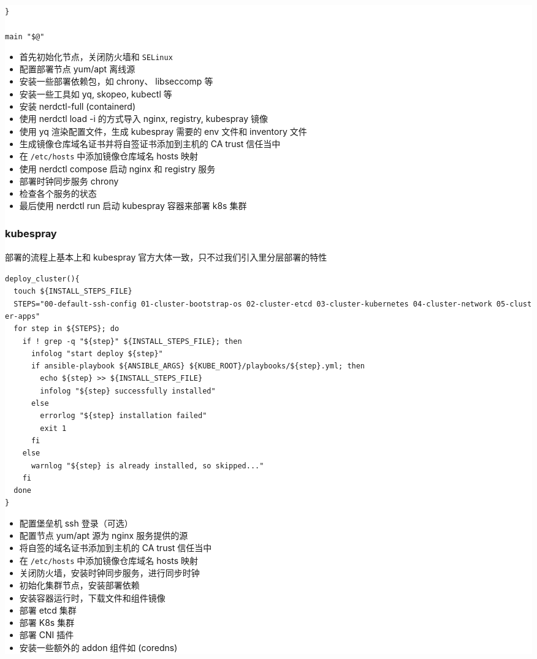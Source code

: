 ```
}

main "$@"
```

-   首先初始化节点，关闭防火墙和 `SELinux`
-   配置部署节点 yum/apt 离线源
-   安装一些部署依赖包，如 chrony、 libseccomp 等
-   安装一些工具如 yq, skopeo, kubectl 等
-   安装 nerdctl-full (containerd)
-   使用 nerdctl load -i 的方式导入 nginx, registry, kubespray 镜像
-   使用 yq 渲染配置文件，生成 kubespray 需要的 env 文件和 inventory 文件
-   生成镜像仓库域名证书并将自签证书添加到主机的 CA trust 信任当中
-   在 `/etc/hosts` 中添加镜像仓库域名 hosts 映射
-   使用 nerdctl compose 启动 nginx 和 registry 服务
-   部署时钟同步服务 chrony
-   检查各个服务的状态
-   最后使用 nerdctl run 启动 kubespray 容器来部署 k8s 集群

### [](https://blog.k8s.li/pass-tob-k8s-offline-deploy.html#kubespray-3 "kubespray")kubespray

部署的流程上基本上和 kubespray 官方大体一致，只不过我们引入里分层部署的特性

```
deploy_cluster(){
  touch ${INSTALL_STEPS_FILE}
  STEPS="00-default-ssh-config 01-cluster-bootstrap-os 02-cluster-etcd 03-cluster-kubernetes 04-cluster-network 05-cluster-apps"
  for step in ${STEPS}; do
    if ! grep -q "${step}" ${INSTALL_STEPS_FILE}; then
      infolog "start deploy ${step}"
      if ansible-playbook ${ANSIBLE_ARGS} ${KUBE_ROOT}/playbooks/${step}.yml; then
        echo ${step} >> ${INSTALL_STEPS_FILE}
        infolog "${step} successfully installed"
      else
        errorlog "${step} installation failed"
        exit 1
      fi
    else
      warnlog "${step} is already installed, so skipped..."
    fi
  done
}
```

-   配置堡垒机 ssh 登录（可选）
-   配置节点 yum/apt 源为 nginx 服务提供的源
-   将自签的域名证书添加到主机的 CA trust 信任当中
-   在 `/etc/hosts` 中添加镜像仓库域名 hosts 映射
-   关闭防火墙，安装时钟同步服务，进行同步时钟
-   初始化集群节点，安装部署依赖
-   安装容器运行时，下载文件和组件镜像
-   部署 etcd 集群
-   部署 K8s 集群
-   部署 CNI 插件
-   安装一些额外的 addon 组件如 (coredns)
